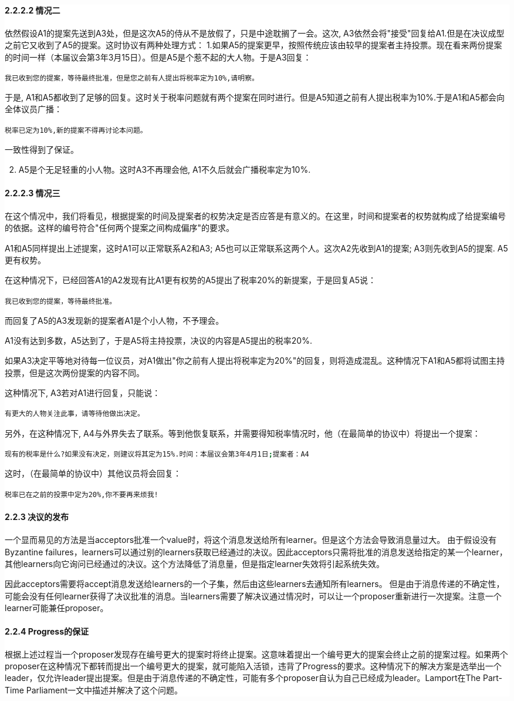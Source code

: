 #### 2.2.2.2 情况二
依然假设A1的提案先送到A3处，但是这次A5的侍从不是放假了，只是中途耽搁了一会。这次, A3依然会将"接受"回复给A1.但是在决议成型之前它又收到了A5的提案。这时协议有两种处理方式：
1.如果A5的提案更早，按照传统应该由较早的提案者主持投票。现在看来两份提案的时间一样（本届议会第3年3月15日）。但是A5是个惹不起的大人物。于是A3回复：
```bash
我已收到您的提案，等待最终批准，但是您之前有人提出将税率定为10%,请明察。
```
于是, A1和A5都收到了足够的回复。这时关于税率问题就有两个提案在同时进行。但是A5知道之前有人提出税率为10%.于是A1和A5都会向全体议员广播：
```bash
税率已定为10%,新的提案不得再讨论本问题。
```
一致性得到了保证。

2. A5是个无足轻重的小人物。这时A3不再理会他, A1不久后就会广播税率定为10%.

#### 2.2.2.3 情况三
在这个情况中，我们将看见，根据提案的时间及提案者的权势决定是否应答是有意义的。在这里，时间和提案者的权势就构成了给提案编号的依据。这样的编号符合"任何两个提案之间构成偏序"的要求。

A1和A5同样提出上述提案，这时A1可以正常联系A2和A3; A5也可以正常联系这两个人。这次A2先收到A1的提案; A3则先收到A5的提案. A5更有权势。

在这种情况下，已经回答A1的A2发现有比A1更有权势的A5提出了税率20%的新提案，于是回复A5说：
```bash
我已收到您的提案，等待最终批准。
```
而回复了A5的A3发现新的提案者A1是个小人物，不予理会。

A1没有达到多数，A5达到了，于是A5将主持投票，决议的内容是A5提出的税率20%.

如果A3决定平等地对待每一位议员，对A1做出"你之前有人提出将税率定为20%"的回复，则将造成混乱。这种情况下A1和A5都将试图主持投票，但是这次两份提案的内容不同。

这种情况下, A3若对A1进行回复，只能说：
```bash
有更大的人物关注此事，请等待他做出决定。
```

另外，在这种情况下, A4与外界失去了联系。等到他恢复联系，并需要得知税率情况时，他（在最简单的协议中）将提出一个提案：
```bash
现有的税率是什么?如果没有决定，则建议将其定为15%.时间：本届议会第3年4月1日;提案者：A4
```
这时，（在最简单的协议中）其他议员将会回复：
```bash
税率已在之前的投票中定为20%,你不要再来烦我!
```

#### 2.2.3 决议的发布
一个显而易见的方法是当acceptors批准一个value时，将这个消息发送给所有learner。但是这个方法会导致消息量过大。
由于假设没有Byzantine failures，learners可以通过别的learners获取已经通过的决议。因此acceptors只需将批准的消息发送给指定的某一个learner，其他learners向它询问已经通过的决议。这个方法降低了消息量，但是指定learner失效将引起系统失效。

因此acceptors需要将accept消息发送给learners的一个子集，然后由这些learners去通知所有learners。
但是由于消息传递的不确定性，可能会没有任何learner获得了决议批准的消息。当learners需要了解决议通过情况时，可以让一个proposer重新进行一次提案。注意一个learner可能兼任proposer。

#### 2.2.4 Progress的保证
根据上述过程当一个proposer发现存在编号更大的提案时将终止提案。这意味着提出一个编号更大的提案会终止之前的提案过程。如果两个proposer在这种情况下都转而提出一个编号更大的提案，就可能陷入活锁，违背了Progress的要求。这种情况下的解决方案是选举出一个leader，仅允许leader提出提案。但是由于消息传递的不确定性，可能有多个proposer自认为自己已经成为leader。Lamport在The Part-Time Parliament一文中描述并解决了这个问题。
